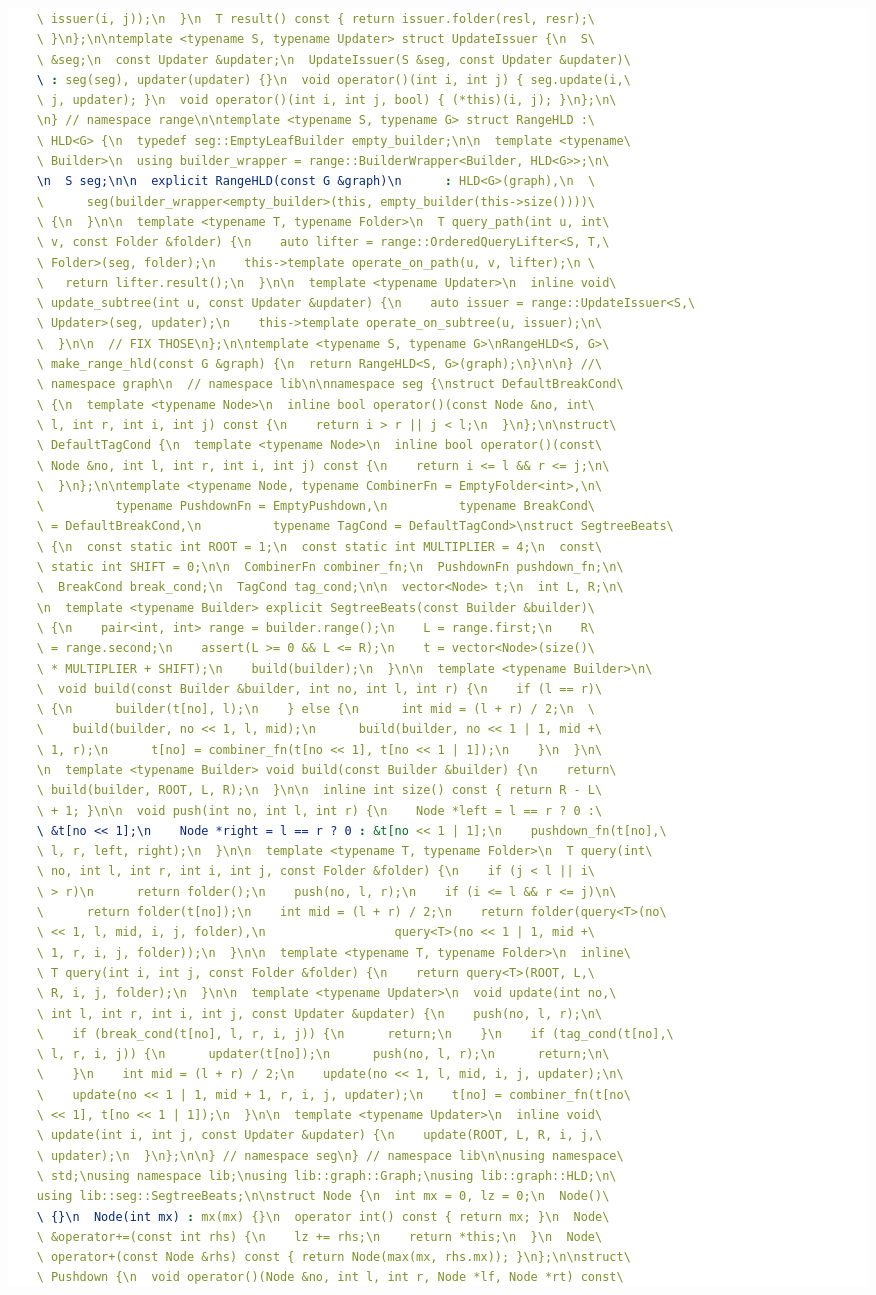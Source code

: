 ```yaml
    \ issuer(i, j));\n  }\n  T result() const { return issuer.folder(resl, resr);\
    \ }\n};\n\ntemplate <typename S, typename Updater> struct UpdateIssuer {\n  S\
    \ &seg;\n  const Updater &updater;\n  UpdateIssuer(S &seg, const Updater &updater)\
    \ : seg(seg), updater(updater) {}\n  void operator()(int i, int j) { seg.update(i,\
    \ j, updater); }\n  void operator()(int i, int j, bool) { (*this)(i, j); }\n};\n\
    \n} // namespace range\n\ntemplate <typename S, typename G> struct RangeHLD :\
    \ HLD<G> {\n  typedef seg::EmptyLeafBuilder empty_builder;\n\n  template <typename\
    \ Builder>\n  using builder_wrapper = range::BuilderWrapper<Builder, HLD<G>>;\n\
    \n  S seg;\n\n  explicit RangeHLD(const G &graph)\n      : HLD<G>(graph),\n  \
    \      seg(builder_wrapper<empty_builder>(this, empty_builder(this->size())))\
    \ {\n  }\n\n  template <typename T, typename Folder>\n  T query_path(int u, int\
    \ v, const Folder &folder) {\n    auto lifter = range::OrderedQueryLifter<S, T,\
    \ Folder>(seg, folder);\n    this->template operate_on_path(u, v, lifter);\n \
    \   return lifter.result();\n  }\n\n  template <typename Updater>\n  inline void\
    \ update_subtree(int u, const Updater &updater) {\n    auto issuer = range::UpdateIssuer<S,\
    \ Updater>(seg, updater);\n    this->template operate_on_subtree(u, issuer);\n\
    \  }\n\n  // FIX THOSE\n};\n\ntemplate <typename S, typename G>\nRangeHLD<S, G>\
    \ make_range_hld(const G &graph) {\n  return RangeHLD<S, G>(graph);\n}\n\n} //\
    \ namespace graph\n  // namespace lib\n\nnamespace seg {\nstruct DefaultBreakCond\
    \ {\n  template <typename Node>\n  inline bool operator()(const Node &no, int\
    \ l, int r, int i, int j) const {\n    return i > r || j < l;\n  }\n};\n\nstruct\
    \ DefaultTagCond {\n  template <typename Node>\n  inline bool operator()(const\
    \ Node &no, int l, int r, int i, int j) const {\n    return i <= l && r <= j;\n\
    \  }\n};\n\ntemplate <typename Node, typename CombinerFn = EmptyFolder<int>,\n\
    \          typename PushdownFn = EmptyPushdown,\n          typename BreakCond\
    \ = DefaultBreakCond,\n          typename TagCond = DefaultTagCond>\nstruct SegtreeBeats\
    \ {\n  const static int ROOT = 1;\n  const static int MULTIPLIER = 4;\n  const\
    \ static int SHIFT = 0;\n\n  CombinerFn combiner_fn;\n  PushdownFn pushdown_fn;\n\
    \  BreakCond break_cond;\n  TagCond tag_cond;\n\n  vector<Node> t;\n  int L, R;\n\
    \n  template <typename Builder> explicit SegtreeBeats(const Builder &builder)\
    \ {\n    pair<int, int> range = builder.range();\n    L = range.first;\n    R\
    \ = range.second;\n    assert(L >= 0 && L <= R);\n    t = vector<Node>(size()\
    \ * MULTIPLIER + SHIFT);\n    build(builder);\n  }\n\n  template <typename Builder>\n\
    \  void build(const Builder &builder, int no, int l, int r) {\n    if (l == r)\
    \ {\n      builder(t[no], l);\n    } else {\n      int mid = (l + r) / 2;\n  \
    \    build(builder, no << 1, l, mid);\n      build(builder, no << 1 | 1, mid +\
    \ 1, r);\n      t[no] = combiner_fn(t[no << 1], t[no << 1 | 1]);\n    }\n  }\n\
    \n  template <typename Builder> void build(const Builder &builder) {\n    return\
    \ build(builder, ROOT, L, R);\n  }\n\n  inline int size() const { return R - L\
    \ + 1; }\n\n  void push(int no, int l, int r) {\n    Node *left = l == r ? 0 :\
    \ &t[no << 1];\n    Node *right = l == r ? 0 : &t[no << 1 | 1];\n    pushdown_fn(t[no],\
    \ l, r, left, right);\n  }\n\n  template <typename T, typename Folder>\n  T query(int\
    \ no, int l, int r, int i, int j, const Folder &folder) {\n    if (j < l || i\
    \ > r)\n      return folder();\n    push(no, l, r);\n    if (i <= l && r <= j)\n\
    \      return folder(t[no]);\n    int mid = (l + r) / 2;\n    return folder(query<T>(no\
    \ << 1, l, mid, i, j, folder),\n                  query<T>(no << 1 | 1, mid +\
    \ 1, r, i, j, folder));\n  }\n\n  template <typename T, typename Folder>\n  inline\
    \ T query(int i, int j, const Folder &folder) {\n    return query<T>(ROOT, L,\
    \ R, i, j, folder);\n  }\n\n  template <typename Updater>\n  void update(int no,\
    \ int l, int r, int i, int j, const Updater &updater) {\n    push(no, l, r);\n\
    \    if (break_cond(t[no], l, r, i, j)) {\n      return;\n    }\n    if (tag_cond(t[no],\
    \ l, r, i, j)) {\n      updater(t[no]);\n      push(no, l, r);\n      return;\n\
    \    }\n    int mid = (l + r) / 2;\n    update(no << 1, l, mid, i, j, updater);\n\
    \    update(no << 1 | 1, mid + 1, r, i, j, updater);\n    t[no] = combiner_fn(t[no\
    \ << 1], t[no << 1 | 1]);\n  }\n\n  template <typename Updater>\n  inline void\
    \ update(int i, int j, const Updater &updater) {\n    update(ROOT, L, R, i, j,\
    \ updater);\n  }\n};\n\n} // namespace seg\n} // namespace lib\n\nusing namespace\
    \ std;\nusing namespace lib;\nusing lib::graph::Graph;\nusing lib::graph::HLD;\n\
    using lib::seg::SegtreeBeats;\n\nstruct Node {\n  int mx = 0, lz = 0;\n  Node()\
    \ {}\n  Node(int mx) : mx(mx) {}\n  operator int() const { return mx; }\n  Node\
    \ &operator+=(const int rhs) {\n    lz += rhs;\n    return *this;\n  }\n  Node\
    \ operator+(const Node &rhs) const { return Node(max(mx, rhs.mx)); }\n};\n\nstruct\
    \ Pushdown {\n  void operator()(Node &no, int l, int r, Node *lf, Node *rt) const\
```